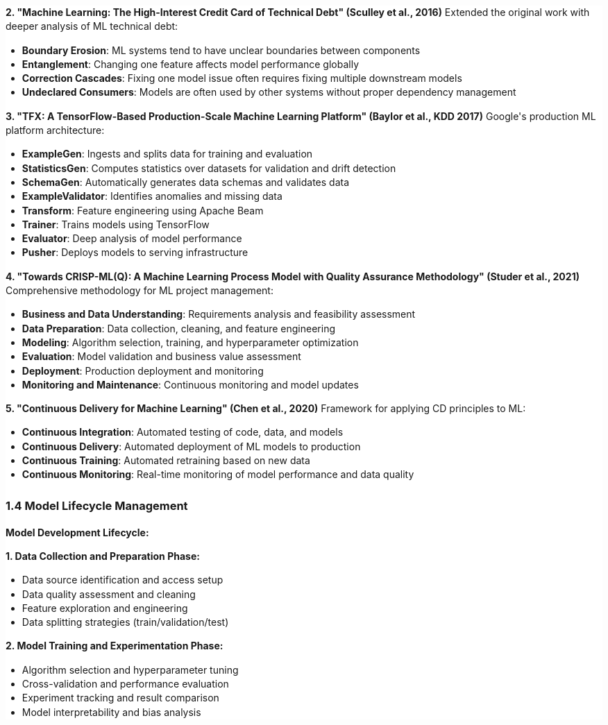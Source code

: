 **2. "Machine Learning: The High-Interest Credit Card of Technical Debt" (Sculley et al., 2016)**
Extended the original work with deeper analysis of ML technical debt:

- **Boundary Erosion**: ML systems tend to have unclear boundaries between components
- **Entanglement**: Changing one feature affects model performance globally
- **Correction Cascades**: Fixing one model issue often requires fixing multiple downstream models
- **Undeclared Consumers**: Models are often used by other systems without proper dependency management

**3. "TFX: A TensorFlow-Based Production-Scale Machine Learning Platform" (Baylor et al., KDD 2017)**
Google's production ML platform architecture:

- **ExampleGen**: Ingests and splits data for training and evaluation
- **StatisticsGen**: Computes statistics over datasets for validation and drift detection
- **SchemaGen**: Automatically generates data schemas and validates data
- **ExampleValidator**: Identifies anomalies and missing data
- **Transform**: Feature engineering using Apache Beam
- **Trainer**: Trains models using TensorFlow
- **Evaluator**: Deep analysis of model performance
- **Pusher**: Deploys models to serving infrastructure

**4. "Towards CRISP-ML(Q): A Machine Learning Process Model with Quality Assurance Methodology" (Studer et al., 2021)**
Comprehensive methodology for ML project management:

- **Business and Data Understanding**: Requirements analysis and feasibility assessment
- **Data Preparation**: Data collection, cleaning, and feature engineering
- **Modeling**: Algorithm selection, training, and hyperparameter optimization
- **Evaluation**: Model validation and business value assessment
- **Deployment**: Production deployment and monitoring
- **Monitoring and Maintenance**: Continuous monitoring and model updates

**5. "Continuous Delivery for Machine Learning" (Chen et al., 2020)**
Framework for applying CD principles to ML:

- **Continuous Integration**: Automated testing of code, data, and models
- **Continuous Delivery**: Automated deployment of ML models to production
- **Continuous Training**: Automated retraining based on new data
- **Continuous Monitoring**: Real-time monitoring of model performance and data quality

### 1.4 Model Lifecycle Management

**Model Development Lifecycle:**

**1. Data Collection and Preparation Phase:**
- Data source identification and access setup
- Data quality assessment and cleaning
- Feature exploration and engineering
- Data splitting strategies (train/validation/test)

**2. Model Training and Experimentation Phase:**
- Algorithm selection and hyperparameter tuning
- Cross-validation and performance evaluation
- Experiment tracking and result comparison
- Model interpretability and bias analysis
